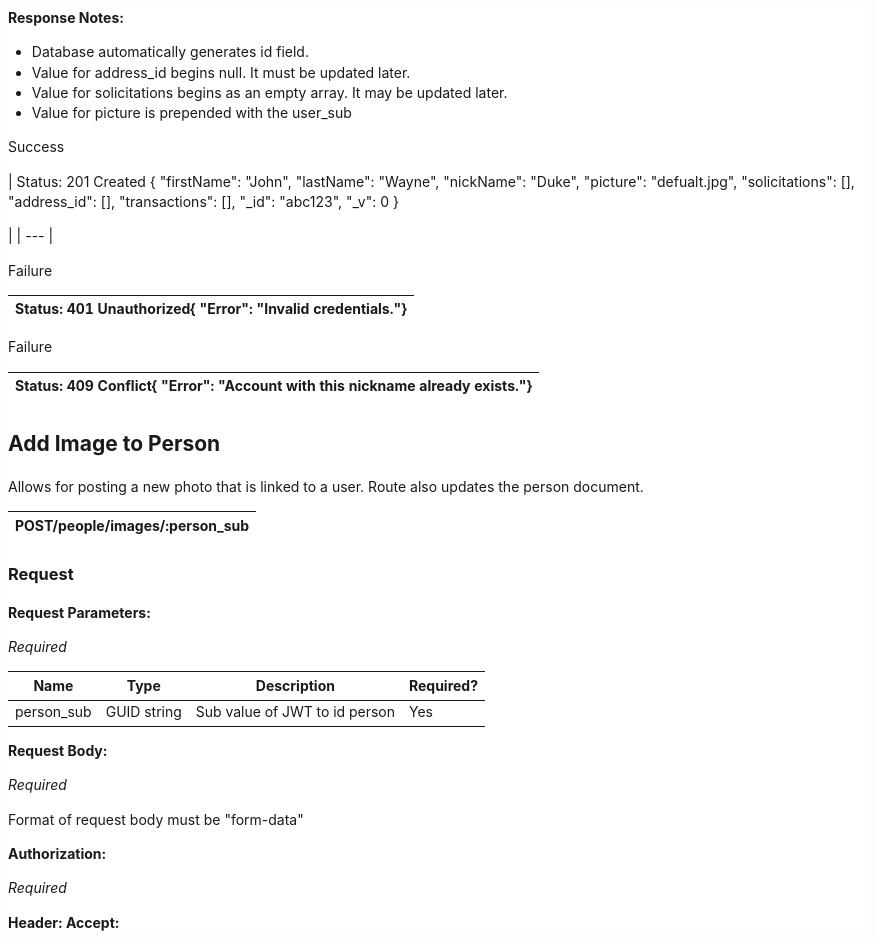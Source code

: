 **Response Notes:**

- Database automatically generates id field.
- Value for address\_id begins null. It must be updated later.
- Value for solicitations begins as an empty array. It may be updated later.
- Value for picture is prepended with the user\_sub

Success

| Status: 201 Created
{ &quot;firstName&quot;: &quot;John&quot;, &quot;lastName&quot;: &quot;Wayne&quot;, &quot;nickName&quot;: &quot;Duke&quot;, &quot;picture&quot;: &quot;defualt.jpg&quot;, &quot;solicitations&quot;: [], &quot;address\_id&quot;: [], &quot;transactions&quot;: [], &quot;\_id&quot;: &quot;abc123&quot;, &quot;\_v&quot;: 0
}

 |
| --- |

Failure

| Status: 401 Unauthorized{ &quot;Error&quot;: &quot;Invalid credentials.&quot;} |
| --- |

Failure

| Status: 409 Conflict{ &quot;Error&quot;: &quot;Account with this nickname already exists.&quot;} |
| --- |

## Add Image to Person

Allows for posting a new photo that is linked to a user. Route also updates the person document.

| POST/people/images/:person\_sub |
| --- |

### Request

**Request Parameters:**

_Required_

| **Name** | **Type** | **Description** | **Required?** |
| --- | --- | --- | --- |
| person\_sub | GUID string | Sub value of JWT to id person | Yes |

**Request Body:**

_Required_

Format of request body must be &quot;form-data&quot;

**Authorization:**

_Required_

**Header: Accept:**
